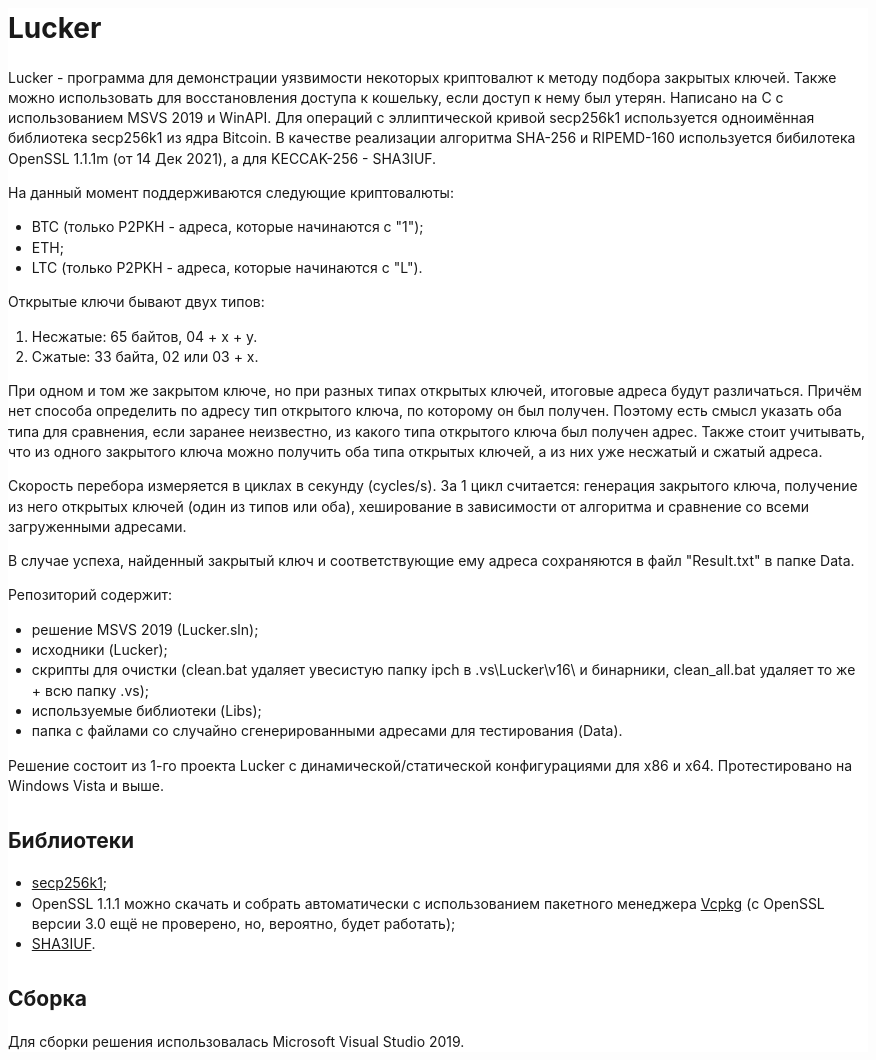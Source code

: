 # Lucker

Lucker - программа для демонстрации уязвимости некоторых криптовалют к методу подбора закрытых ключей. Также можно использовать для восстановления доступа к кошельку, если доступ к нему был утерян. Написано на C с использованием MSVS 2019 и WinAPI. Для операций с эллиптической кривой secp256k1 используется одноимённая библиотека secp256k1 из ядра Bitcoin. В качестве реализации алгоритма SHA-256 и RIPEMD-160 используется бибилотека OpenSSL 1.1.1m (от 14 Дек 2021), а для KECCAK-256 - SHA3IUF.

На данный момент поддерживаются следующие криптовалюты:
- BTC (только P2PKH - адреса, которые начинаются с "1");
- ETH;
- LTC (только P2PKH - адреса, которые начинаются с "L").

Открытые ключи бывают двух типов:
1. Несжатые: 65 байтов, 04 + x + y.
2. Сжатые: 33 байта, 02 или 03 + x.

При одном и том же закрытом ключе, но при разных типах открытых ключей, итоговые адреса будут различаться. Причём нет способа определить по адресу тип открытого ключа, по которому он был получен. Поэтому есть смысл указать оба типа для сравнения, если заранее неизвестно, из какого типа открытого ключа был получен адрес. Также стоит учитывать, что из одного закрытого ключа можно получить оба типа открытых ключей, а из них уже несжатый и сжатый адреса.

Скорость перебора измеряется в циклах в секунду (cycles/s). За 1 цикл считается: генерация закрытого ключа, получение из него открытых ключей (один из типов или оба), хеширование в зависимости от алгоритма и сравнение со всеми загруженными адресами.

В случае успеха, найденный закрытый ключ и соответствующие ему адреса сохраняются в файл "Result.txt" в папке Data.

Репозиторий содержит:
- решение MSVS 2019 (Lucker.sln);
- исходники (Lucker);
- скрипты для очистки (clean.bat удаляет увесистую папку ipch в .vs\Lucker\v16\ и бинарники, clean_all.bat удаляет то же + всю папку .vs);
- используемые библиотеки (Libs);
- папка с файлами со случайно сгенерированными адресами для тестирования (Data).

Решение состоит из 1-го проекта Lucker с динамической/статической конфигурациями для x86 и x64. Протестировано на Windows Vista и выше.

## Библиотеки

- [secp256k1](https://github.com/bitcoin-core/secp256k1/);
- OpenSSL 1.1.1 можно скачать и собрать автоматически с использованием пакетного менеджера [Vcpkg](https://github.com/microsoft/vcpkg/) (с OpenSSL версии 3.0 ещё не проверено, но, вероятно, будет работать);
- [SHA3IUF](https://github.com/brainhub/SHA3IUF/).

## Сборка

Для сборки решения использовалась Microsoft Visual Studio 2019.
